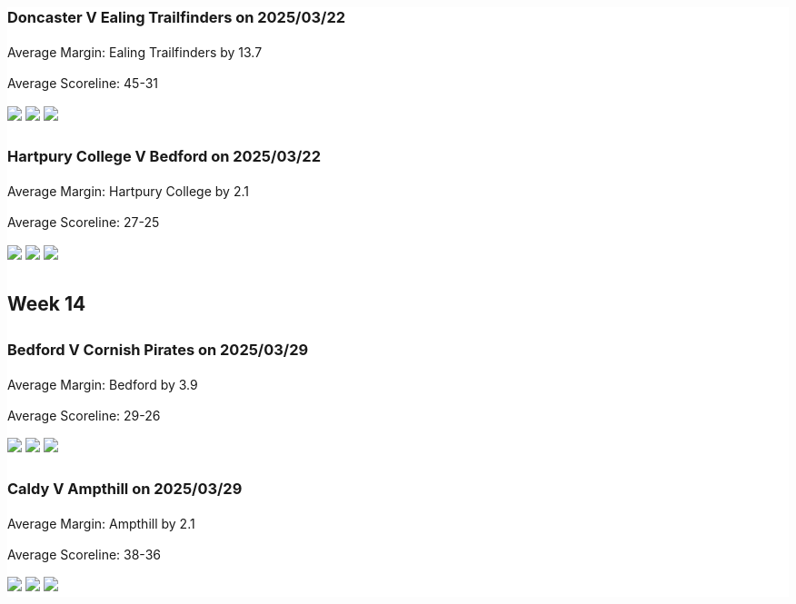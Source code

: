 ### Doncaster V Ealing Trailfinders on 2025/03/22


Average Margin: Ealing Trailfinders by 13.7

Average Scoreline: 45-31

<p float="left">
<img src="plots/performances_2025-03-22-Doncaster_V_EalingTrailfinders.png" width="32%" />
<img src="plots/resultbar_2025-03-22-Doncaster_V_EalingTrailfinders.png" width="32%" />
<img src="plots/spreads_2025-03-22-Doncaster_V_EalingTrailfinders.png" width="32%" />
</p>

### Hartpury College V Bedford on 2025/03/22


Average Margin: Hartpury College by 2.1

Average Scoreline: 27-25

<p float="left">
<img src="plots/performances_2025-03-22-HartpuryCollege_V_Bedford.png" width="32%" />
<img src="plots/resultbar_2025-03-22-HartpuryCollege_V_Bedford.png" width="32%" />
<img src="plots/spreads_2025-03-22-HartpuryCollege_V_Bedford.png" width="32%" />
</p>

## Week 14

### Bedford V Cornish Pirates on 2025/03/29


Average Margin: Bedford by 3.9

Average Scoreline: 29-26

<p float="left">
<img src="plots/performances_2025-03-29-Bedford_V_CornishPirates.png" width="32%" />
<img src="plots/resultbar_2025-03-29-Bedford_V_CornishPirates.png" width="32%" />
<img src="plots/spreads_2025-03-29-Bedford_V_CornishPirates.png" width="32%" />
</p>

### Caldy V Ampthill on 2025/03/29


Average Margin: Ampthill by 2.1

Average Scoreline: 38-36

<p float="left">
<img src="plots/performances_2025-03-29-Caldy_V_Ampthill.png" width="32%" />
<img src="plots/resultbar_2025-03-29-Caldy_V_Ampthill.png" width="32%" />
<img src="plots/spreads_2025-03-29-Caldy_V_Ampthill.png" width="32%" />
</p>
